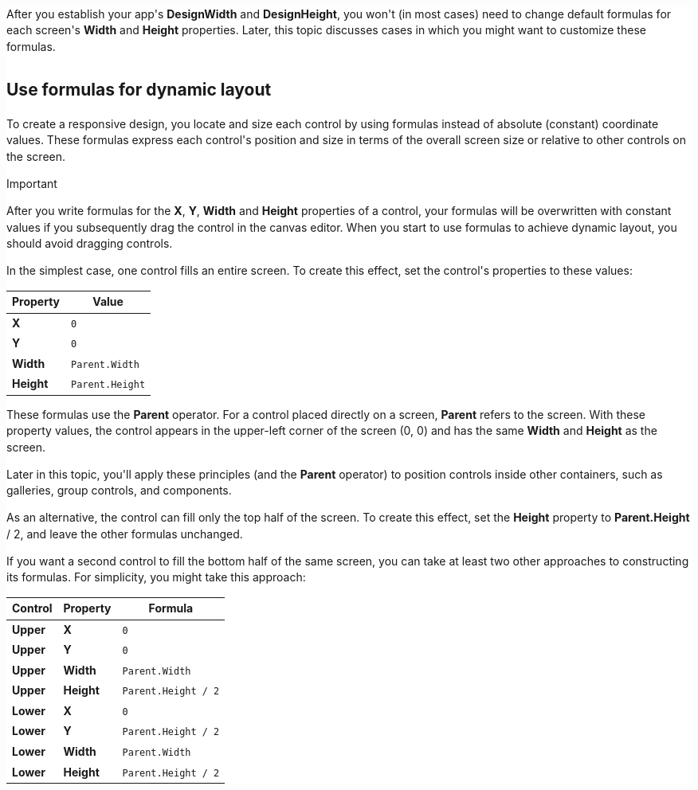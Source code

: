 After you establish your app's **DesignWidth** and **DesignHeight**, you won't (in most cases) need to change default formulas for each screen's **Width** and **Height** properties. Later, this topic discusses cases in which you might want to customize these formulas.

## Use formulas for dynamic layout

To create a responsive design, you locate and size each control by using formulas instead of absolute (constant) coordinate values. These formulas express each control's position and size in terms of the overall screen size or relative to other controls on the screen.

> [!IMPORTANT]
> After you write formulas for the **X**, **Y**, **Width** and **Height** properties of a control, your formulas will be overwritten with constant values if you subsequently drag the control in the canvas editor. When you start to use formulas to achieve dynamic layout, you should avoid dragging controls.

In the simplest case, one control fills an entire screen. To create this effect, set the control's properties to these values:

| Property      | Value            |
|--------|---------------|
| **X**      | `0`             |
| **Y**      | `0`             |
| **Width**  | `Parent.Width`  |
| **Height** | `Parent.Height` |

These formulas use the **Parent** operator. For a control placed directly on a screen, **Parent** refers to the screen. With these property values, the control appears in the upper-left corner of the screen (0, 0) and has the same **Width** and **Height** as the screen.

Later in this topic, you'll apply these principles (and the **Parent** operator) to position controls inside other containers, such as galleries, group controls, and components.

As an alternative, the control can fill only the top half of the screen. To create this effect, set the **Height** property to **Parent.Height** / 2, and leave the other formulas unchanged.

If you want a second control to fill the bottom half of the same screen, you can take at least two other approaches to constructing its formulas. For simplicity, you might take this approach:

| Control | Property | Formula           |
|-|----------|-------------------|
| **Upper** | **X**        | `0`                 |
| **Upper** | **Y**        | `0`                 |
| **Upper** | **Width**    | `Parent.Width`      |
| **Upper** | **Height**   | `Parent.Height / 2` |
| **Lower** | **X**        | `0`                 |
| **Lower** | **Y**        | `Parent.Height / 2` |
| **Lower** | **Width**    | `Parent.Width`      |
| **Lower** | **Height**   | `Parent.Height / 2` |
